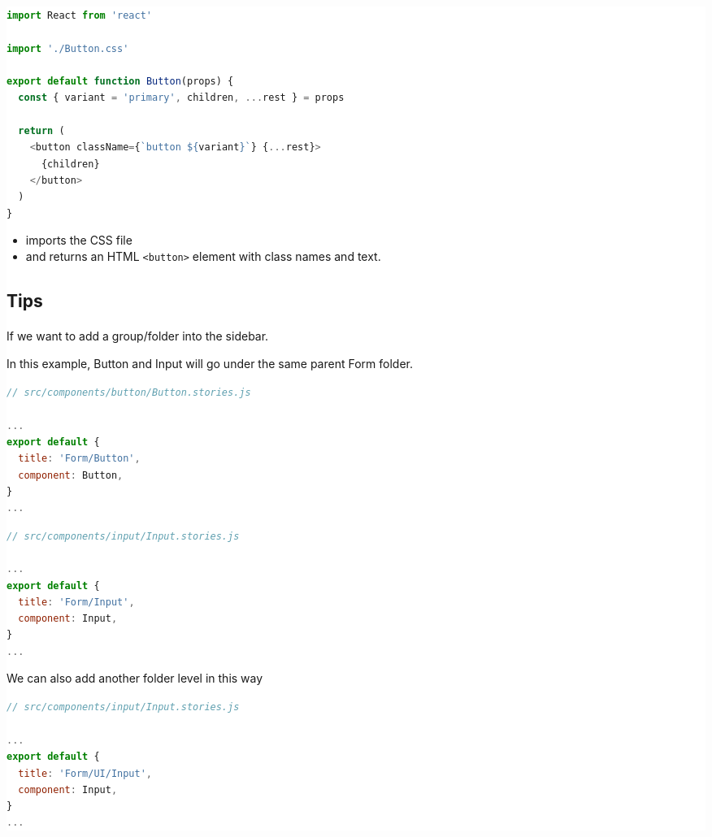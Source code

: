 ```js
import React from 'react'

import './Button.css'

export default function Button(props) {
  const { variant = 'primary', children, ...rest } = props

  return (
    <button className={`button ${variant}`} {...rest}>
      {children}
    </button>
  )
}
```

- imports the CSS file
- and returns an HTML `<button>` element with class names and text.

## Tips

If we want to add a group/folder into the sidebar.

In this example, Button and Input will go under the same parent Form folder.

```js
// src/components/button/Button.stories.js

...
export default {
  title: 'Form/Button',
  component: Button,
}
...
```

```js
// src/components/input/Input.stories.js

...
export default {
  title: 'Form/Input',
  component: Input,
}
...
```

We can also add another folder level in this way

```js
// src/components/input/Input.stories.js

...
export default {
  title: 'Form/UI/Input',
  component: Input,
}
...
```
